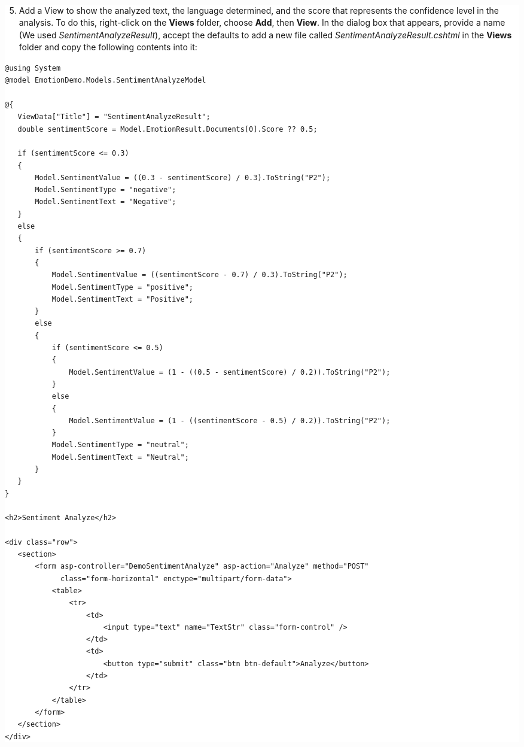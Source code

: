 5.  Add a View to show the analyzed text, the language determined, and the score that represents the confidence level in the analysis. To do this, right-click on the  **Views**  folder, choose  **Add**, then  **View**. In the dialog box that appears, provide a name (We used _SentimentAnalyzeResult_), accept the defaults to add a new file called _SentimentAnalyzeResult.cshtml_  in the  **Views**  folder and copy the following contents into it:       
 
 ```     
@using System
@model EmotionDemo.Models.SentimentAnalyzeModel

@{
    ViewData["Title"] = "SentimentAnalyzeResult";
    double sentimentScore = Model.EmotionResult.Documents[0].Score ?? 0.5;

    if (sentimentScore <= 0.3)
    {
        Model.SentimentValue = ((0.3 - sentimentScore) / 0.3).ToString("P2");
        Model.SentimentType = "negative";
        Model.SentimentText = "Negative";
    }
    else
    {
        if (sentimentScore >= 0.7)
        {
            Model.SentimentValue = ((sentimentScore - 0.7) / 0.3).ToString("P2");
            Model.SentimentType = "positive";
            Model.SentimentText = "Positive";
        }
        else
        {
            if (sentimentScore <= 0.5)
            {
                Model.SentimentValue = (1 - ((0.5 - sentimentScore) / 0.2)).ToString("P2");
            }
            else
            {
                Model.SentimentValue = (1 - ((sentimentScore - 0.5) / 0.2)).ToString("P2");
            }
            Model.SentimentType = "neutral";
            Model.SentimentText = "Neutral";
        }
    }
}

<h2>Sentiment Analyze</h2>

<div class="row">
    <section>
        <form asp-controller="DemoSentimentAnalyze" asp-action="Analyze" method="POST"
              class="form-horizontal" enctype="multipart/form-data">
            <table>
                <tr>
                    <td>
                        <input type="text" name="TextStr" class="form-control" />
                    </td>
                    <td>
                        <button type="submit" class="btn btn-default">Analyze</button>
                    </td>
                </tr>
            </table>
        </form>
    </section>
</div>

 ```